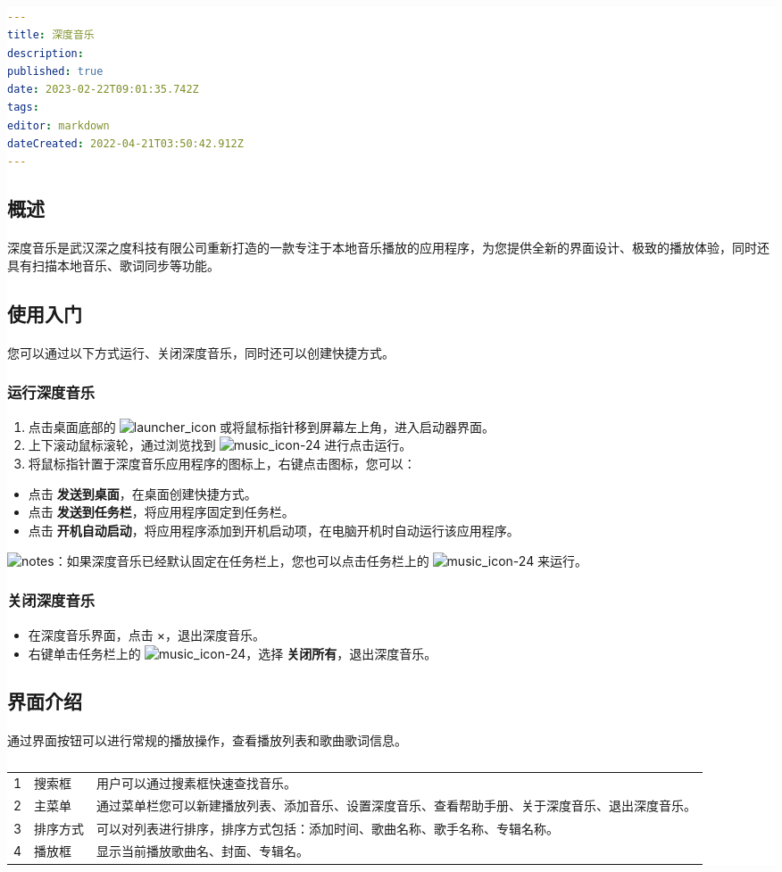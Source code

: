 ```yaml
---
title: 深度音乐
description: 
published: true
date: 2023-02-22T09:01:35.742Z
tags: 
editor: markdown
dateCreated: 2022-04-21T03:50:42.912Z
---
```


## 概述

深度音乐是武汉深之度科技有限公司重新打造的一款专注于本地音乐播放的应用程序，为您提供全新的界面设计、极致的播放体验，同时还具有扫描本地音乐、歌词同步等功能。

## 使用入门

您可以通过以下方式运行、关闭深度音乐，同时还可以创建快捷方式。

### 运行深度音乐

1. 点击桌面底部的 ![launcher_icon](/images/1/18/Launcher_icon.png) 或将鼠标指针移到屏幕左上角，进入启动器界面。
2. 上下滚动鼠标滚轮，通过浏览找到 ![music_icon-24](/images/a/a3/Music_icon-24.png) 进行点击运行。
3. 将鼠标指针置于深度音乐应用程序的图标上，右键点击图标，您可以：
  - 点击 **发送到桌面**，在桌面创建快捷方式。
  - 点击 **发送到任务栏**，将应用程序固定到任务栏。
  - 点击 **开机自动启动**，将应用程序添加到开机启动项，在电脑开机时自动运行该应用程序。

![notes](/images/5/51/Notes.png)：如果深度音乐已经默认固定在任务栏上，您也可以点击任务栏上的 ![music_icon-24](/images/a/a3/Music_icon-24.png) 来运行。

### 关闭深度音乐

- 在深度音乐界面，点击 ×，退出深度音乐。
- 右键单击任务栏上的 ![music_icon-24](/images/a/a3/Music_icon-24.png)，选择 **关闭所有**，退出深度音乐。

## 界面介绍

通过界面按钮可以进行常规的播放操作，查看播放列表和歌曲歌词信息。



<table class="block1">
    <caption></caption>
    <tbody>
        <tr>
            <td>1</td>
            <td>搜索框</td>
            <td>用户可以通过搜素框快速查找音乐。</td>
        </tr>
        <tr>
            <td>2</td>
            <td>主菜单</td>
            <td>通过菜单栏您可以新建播放列表、添加音乐、设置深度音乐、查看帮助手册、关于深度音乐、退出深度音乐。</td>
        </tr>
		<tr>
            <td>3</td>
            <td>排序方式</td>
            <td>可以对列表进行排序，排序方式包括：添加时间、歌曲名称、歌手名称、专辑名称。</td>
        </tr>
		<tr>
            <td>4</td>
            <td>播放框</td>
            <td>显示当前播放歌曲名、封面、专辑名。</td>